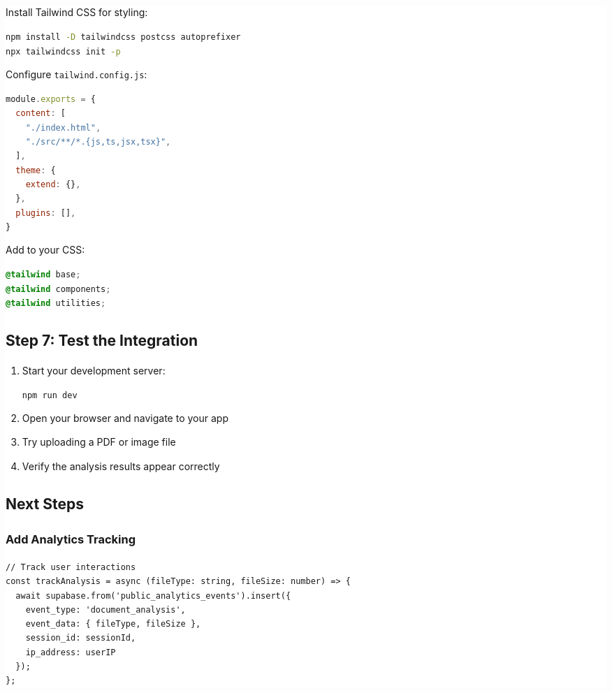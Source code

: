 Install Tailwind CSS for styling:

```bash
npm install -D tailwindcss postcss autoprefixer
npx tailwindcss init -p
```

Configure `tailwind.config.js`:

```js
module.exports = {
  content: [
    "./index.html",
    "./src/**/*.{js,ts,jsx,tsx}",
  ],
  theme: {
    extend: {},
  },
  plugins: [],
}
```

Add to your CSS:

```css
@tailwind base;
@tailwind components;
@tailwind utilities;
```

## Step 7: Test the Integration

1. Start your development server:
   ```bash
   npm run dev
   ```

2. Open your browser and navigate to your app

3. Try uploading a PDF or image file

4. Verify the analysis results appear correctly

## Next Steps

### Add Analytics Tracking

```tsx
// Track user interactions
const trackAnalysis = async (fileType: string, fileSize: number) => {
  await supabase.from('public_analytics_events').insert({
    event_type: 'document_analysis',
    event_data: { fileType, fileSize },
    session_id: sessionId,
    ip_address: userIP
  });
};
```
